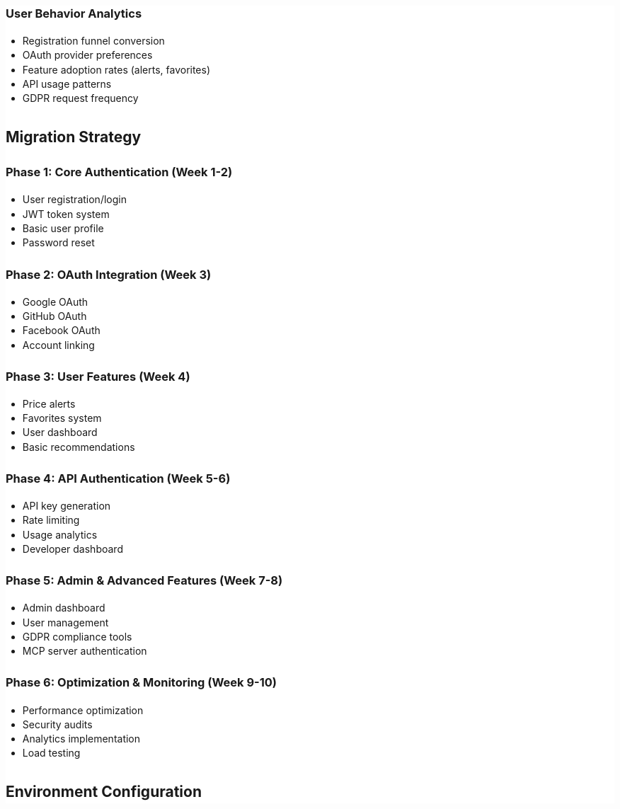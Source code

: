 
### User Behavior Analytics
- Registration funnel conversion
- OAuth provider preferences
- Feature adoption rates (alerts, favorites)
- API usage patterns
- GDPR request frequency

## Migration Strategy

### Phase 1: Core Authentication (Week 1-2)
- User registration/login
- JWT token system
- Basic user profile
- Password reset

### Phase 2: OAuth Integration (Week 3)
- Google OAuth
- GitHub OAuth  
- Facebook OAuth
- Account linking

### Phase 3: User Features (Week 4)
- Price alerts
- Favorites system
- User dashboard
- Basic recommendations

### Phase 4: API Authentication (Week 5-6)
- API key generation
- Rate limiting
- Usage analytics
- Developer dashboard

### Phase 5: Admin & Advanced Features (Week 7-8)
- Admin dashboard
- User management
- GDPR compliance tools
- MCP server authentication

### Phase 6: Optimization & Monitoring (Week 9-10)
- Performance optimization
- Security audits
- Analytics implementation
- Load testing

## Environment Configuration
